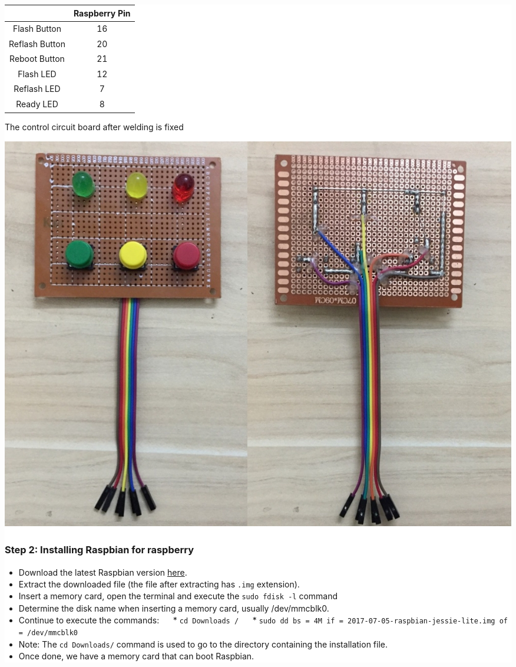 | | Raspberry Pin |
|:---:|:---:|
| Flash Button | 16 |
| Reflash Button | 20 |
| Reboot Button | 21 |
| Flash LED | 12 |
| Reflash LED | 7 |
| Ready LED | 8 |

The control circuit board after welding is fixed

![wiring complete](images/wiring-complete.jpg)

### Step 2: Installing Raspbian for raspberry
* Download the latest Raspbian version [here](https://www.raspberrypi.org/downloads/raspbian/).
* Extract the downloaded file (the file after extracting has `.img` extension).
* Insert a memory card, open the terminal and execute the `sudo fdisk -l` command
* Determine the disk name when inserting a memory card, usually /dev/mmcblk0.
* Continue to execute the commands:
     * `cd Downloads /`
     * `sudo dd bs = 4M if = 2017-07-05-raspbian-jessie-lite.img of = /dev/mmcblk0`
* Note: The `cd Downloads/` command is used to go to the directory containing the installation file.
* Once done, we have a memory card that can boot Raspbian.
